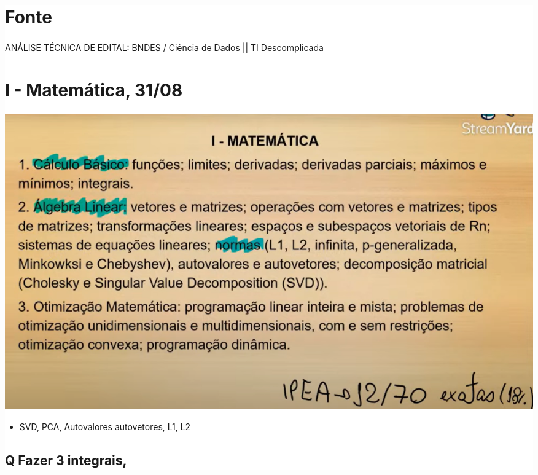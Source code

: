 # Fonte

[ANÁLISE TÉCNICA DE EDITAL: BNDES / Ciência de Dados || TI Descomplicada](https://www.youtube.com/watch?v=MeY9uYnqKUk)

# I - Matemática, 31/08

![alt text](image.png)

- SVD, PCA, Autovalores autovetores, L1, L2

## Q Fazer 3 integrais, 

